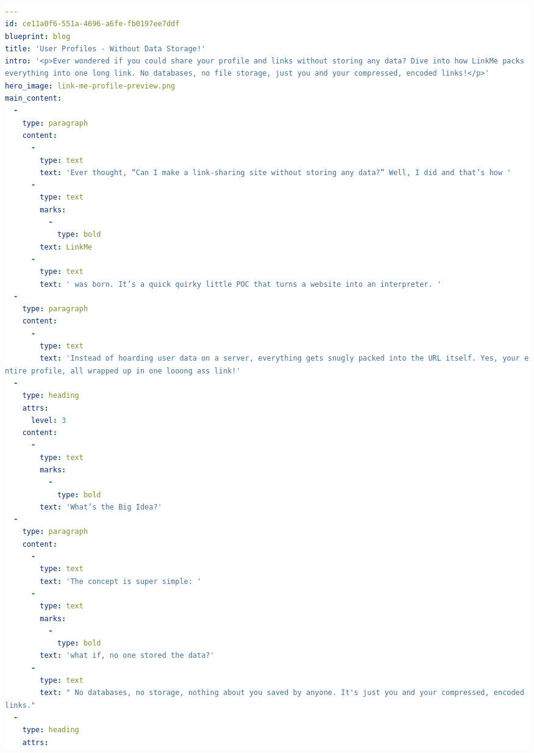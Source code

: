 ```yaml
---
id: ce11a0f6-551a-4696-a6fe-fb0197ee7ddf
blueprint: blog
title: 'User Profiles - Without Data Storage!'
intro: '<p>Ever wondered if you could share your profile and links without storing any data? Dive into how LinkMe packs everything into one long link. No databases, no file storage, just you and your compressed, encoded links!</p>'
hero_image: link-me-profile-preview.png
main_content:
  -
    type: paragraph
    content:
      -
        type: text
        text: 'Ever thought, “Can I make a link-sharing site without storing any data?” Well, I did and that’s how '
      -
        type: text
        marks:
          -
            type: bold
        text: LinkMe
      -
        type: text
        text: ' was born. It’s a quick quirky little POC that turns a website into an interpreter. '
  -
    type: paragraph
    content:
      -
        type: text
        text: 'Instead of hoarding user data on a server, everything gets snugly packed into the URL itself. Yes, your entire profile, all wrapped up in one looong ass link!'
  -
    type: heading
    attrs:
      level: 3
    content:
      -
        type: text
        marks:
          -
            type: bold
        text: 'What’s the Big Idea?'
  -
    type: paragraph
    content:
      -
        type: text
        text: 'The concept is super simple: '
      -
        type: text
        marks:
          -
            type: bold
        text: 'what if, no one stored the data?'
      -
        type: text
        text: " No databases, no storage, nothing about you saved by anyone. It's just you and your compressed, encoded links."
  -
    type: heading
    attrs:
```